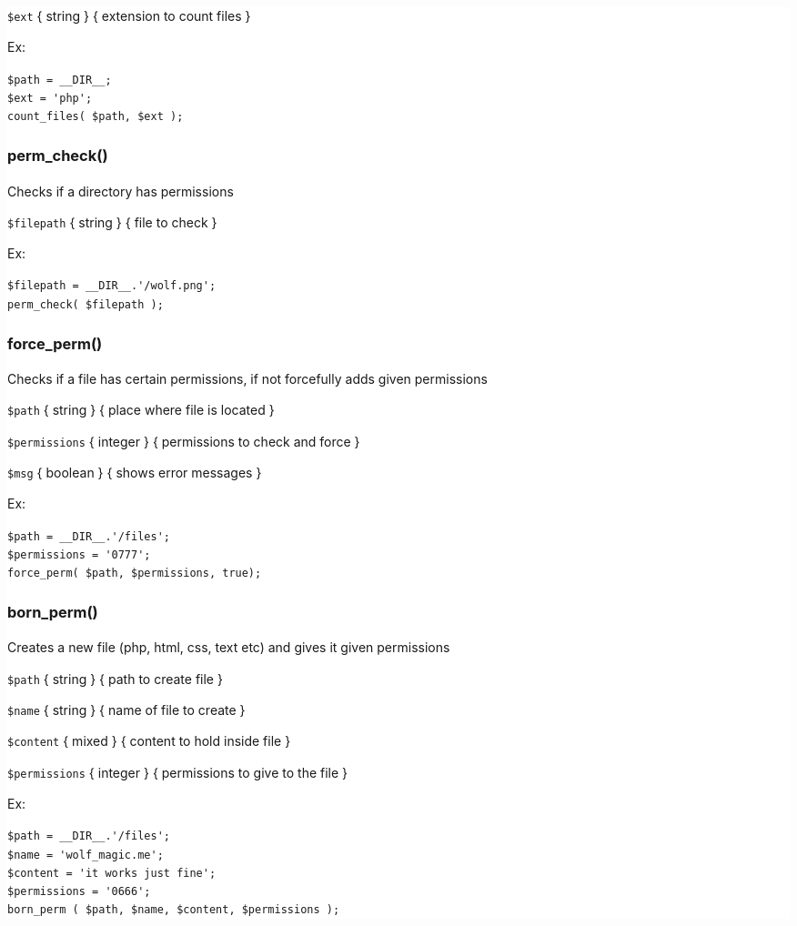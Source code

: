 `$ext` 
{ string } { extension to count files }

Ex:

    $path = __DIR__;
    $ext = 'php';
    count_files( $path, $ext );

### perm_check()
Checks if a directory has permissions

`$filepath` 
{ string } { file to check }

Ex:
    
    $filepath = __DIR__.'/wolf.png';
    perm_check( $filepath );

### force_perm()
Checks if a file has certain permissions, if not forcefully adds given permissions

`$path`
{ string } { place where file is located }

`$permissions` 
{ integer } { permissions to check and force }

`$msg`
{ boolean } { shows error messages }


Ex:

    $path = __DIR__.'/files';
    $permissions = '0777';
    force_perm( $path, $permissions, true);

### born_perm()
Creates a new file (php, html, css, text etc) and gives it given permissions

`$path`
{ string } { path to create file }

`$name` 
{ string } { name of file to create }

`$content` 
{ mixed } { content to hold inside file }

`$permissions` 
{ integer } { permissions to give to the file }

Ex:

    $path = __DIR__.'/files';
    $name = 'wolf_magic.me';
    $content = 'it works just fine';
    $permissions = '0666';
    born_perm ( $path, $name, $content, $permissions );
